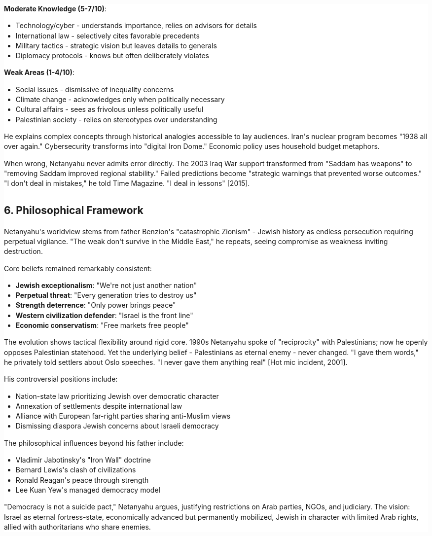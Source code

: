 **Moderate Knowledge (5-7/10)**:
- Technology/cyber - understands importance, relies on advisors for details
- International law - selectively cites favorable precedents
- Military tactics - strategic vision but leaves details to generals
- Diplomacy protocols - knows but often deliberately violates

**Weak Areas (1-4/10)**:
- Social issues - dismissive of inequality concerns
- Climate change - acknowledges only when politically necessary
- Cultural affairs - sees as frivolous unless politically useful
- Palestinian society - relies on stereotypes over understanding

He explains complex concepts through historical analogies accessible to lay audiences. Iran's nuclear program becomes "1938 all over again." Cybersecurity transforms into "digital Iron Dome." Economic policy uses household budget metaphors.

When wrong, Netanyahu never admits error directly. The 2003 Iraq War support transformed from "Saddam has weapons" to "removing Saddam improved regional stability." Failed predictions become "strategic warnings that prevented worse outcomes." "I don't deal in mistakes," he told Time Magazine. "I deal in lessons" [2015].

## 6. Philosophical Framework

Netanyahu's worldview stems from father Benzion's "catastrophic Zionism" - Jewish history as endless persecution requiring perpetual vigilance. "The weak don't survive in the Middle East," he repeats, seeing compromise as weakness inviting destruction.

Core beliefs remained remarkably consistent:
- **Jewish exceptionalism**: "We're not just another nation"
- **Perpetual threat**: "Every generation tries to destroy us"
- **Strength deterrence**: "Only power brings peace"
- **Western civilization defender**: "Israel is the front line"
- **Economic conservatism**: "Free markets free people"

The evolution shows tactical flexibility around rigid core. 1990s Netanyahu spoke of "reciprocity" with Palestinians; now he openly opposes Palestinian statehood. Yet the underlying belief - Palestinians as eternal enemy - never changed. "I gave them words," he privately told settlers about Oslo speeches. "I never gave them anything real" [Hot mic incident, 2001].

His controversial positions include:
- Nation-state law prioritizing Jewish over democratic character
- Annexation of settlements despite international law
- Alliance with European far-right parties sharing anti-Muslim views
- Dismissing diaspora Jewish concerns about Israeli democracy

The philosophical influences beyond his father include:
- Vladimir Jabotinsky's "Iron Wall" doctrine
- Bernard Lewis's clash of civilizations
- Ronald Reagan's peace through strength
- Lee Kuan Yew's managed democracy model

"Democracy is not a suicide pact," Netanyahu argues, justifying restrictions on Arab parties, NGOs, and judiciary. The vision: Israel as eternal fortress-state, economically advanced but permanently mobilized, Jewish in character with limited Arab rights, allied with authoritarians who share enemies.
